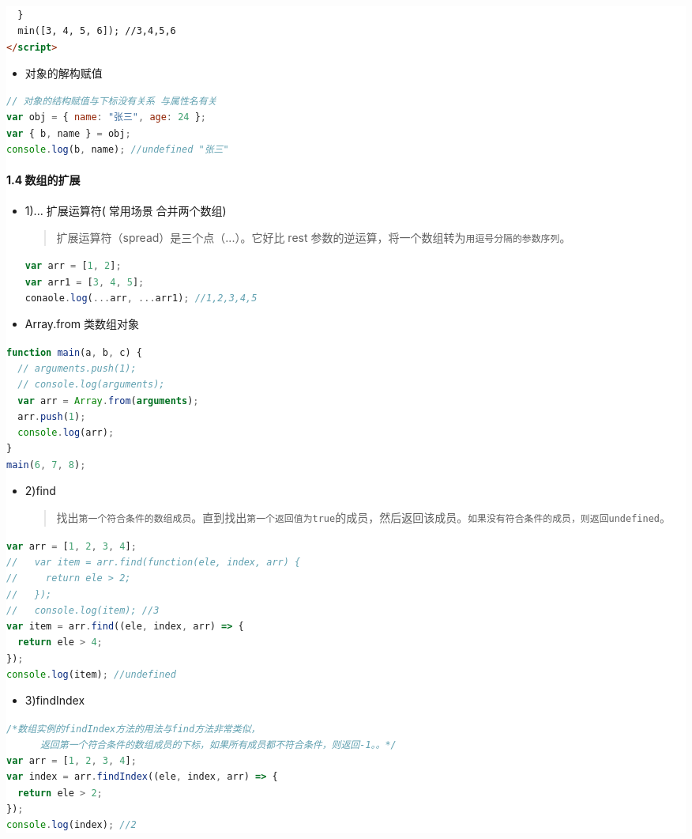 ```html
  }
  min([3, 4, 5, 6]); //3,4,5,6
</script>
```

- 对象的解构赋值

```js
// 对象的结构赋值与下标没有关系 与属性名有关
var obj = { name: "张三", age: 24 };
var { b, name } = obj;
console.log(b, name); //undefined "张三"
```

#### 1.4 数组的扩展

- 1)... 扩展运算符( 常用场景 合并两个数组)
  > 扩展运算符（spread）是三个点（...）。它好比 rest 参数的逆运算，将一个数组转为`用逗号分隔的参数序列`。
  ```js
  var arr = [1, 2];
  var arr1 = [3, 4, 5];
  conaole.log(...arr, ...arr1); //1,2,3,4,5
  ```
- Array.from 类数组对象

```js
function main(a, b, c) {
  // arguments.push(1);
  // console.log(arguments);
  var arr = Array.from(arguments);
  arr.push(1);
  console.log(arr);
}
main(6, 7, 8);
```

- 2)find
  
  > 找出`第一个符合条件的数组成员`。直到找出`第一个返回值为true`的成员，然后返回该成员。`如果没有符合条件的成员，则返回undefined`。

```js
var arr = [1, 2, 3, 4];
//   var item = arr.find(function(ele, index, arr) {
//     return ele > 2;
//   });
//   console.log(item); //3
var item = arr.find((ele, index, arr) => {
  return ele > 4;
});
console.log(item); //undefined
```

- 3)findIndex

```js
/*数组实例的findIndex方法的用法与find方法非常类似，
      返回第一个符合条件的数组成员的下标，如果所有成员都不符合条件，则返回-1。。*/
var arr = [1, 2, 3, 4];
var index = arr.findIndex((ele, index, arr) => {
  return ele > 2;
});
console.log(index); //2
```


  [s]: "不凡学院"